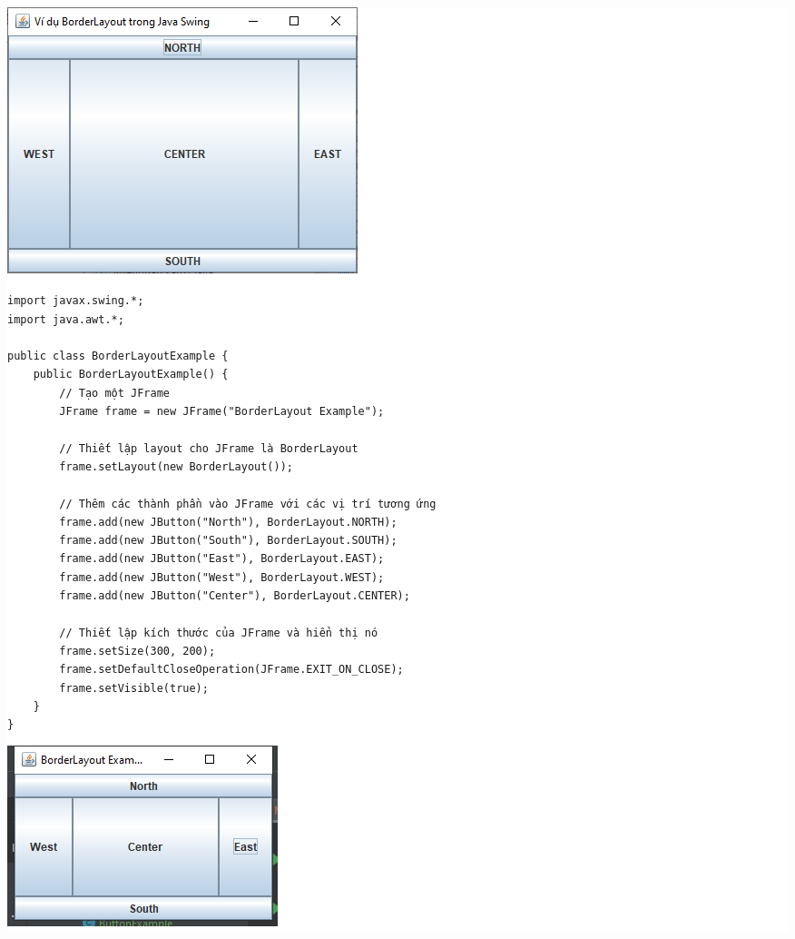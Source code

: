 ![alt text](image-37.png)

```
import javax.swing.*;
import java.awt.*;

public class BorderLayoutExample {
    public BorderLayoutExample() {
        // Tạo một JFrame
        JFrame frame = new JFrame("BorderLayout Example");

        // Thiết lập layout cho JFrame là BorderLayout
        frame.setLayout(new BorderLayout());

        // Thêm các thành phần vào JFrame với các vị trí tương ứng
        frame.add(new JButton("North"), BorderLayout.NORTH);
        frame.add(new JButton("South"), BorderLayout.SOUTH);
        frame.add(new JButton("East"), BorderLayout.EAST);
        frame.add(new JButton("West"), BorderLayout.WEST);
        frame.add(new JButton("Center"), BorderLayout.CENTER);

        // Thiết lập kích thước của JFrame và hiển thị nó
        frame.setSize(300, 200);
        frame.setDefaultCloseOperation(JFrame.EXIT_ON_CLOSE);
        frame.setVisible(true);
    }
}

```
![alt text](image-38.png)
